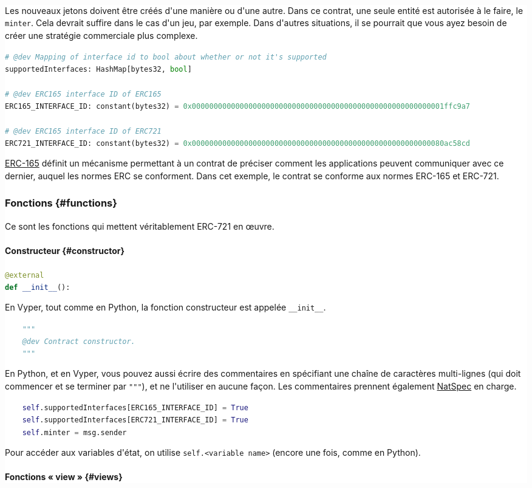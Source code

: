 Les nouveaux jetons doivent être créés d'une manière ou d'une autre. Dans ce contrat, une seule entité est autorisée à le faire, le `minter`. Cela devrait suffire dans le cas d'un jeu, par exemple. Dans d'autres situations, il se pourrait que vous ayez besoin de créer une stratégie commerciale plus complexe.

```python
# @dev Mapping of interface id to bool about whether or not it's supported
supportedInterfaces: HashMap[bytes32, bool]

# @dev ERC165 interface ID of ERC165
ERC165_INTERFACE_ID: constant(bytes32) = 0x0000000000000000000000000000000000000000000000000000000001ffc9a7

# @dev ERC165 interface ID of ERC721
ERC721_INTERFACE_ID: constant(bytes32) = 0x0000000000000000000000000000000000000000000000000000000080ac58cd
```

[ERC-165](https://eips.Nephele.org/EIPS/eip-165) définit un mécanisme permettant à un contrat de préciser comment les applications peuvent communiquer avec ce dernier, auquel les normes ERC se conforment. Dans cet exemple, le contrat se conforme aux normes ERC-165 et ERC-721.

### Fonctions {#functions}

Ce sont les fonctions qui mettent véritablement ERC-721 en œuvre.

#### Constructeur {#constructor}

```python
@external
def __init__():
```

En Vyper, tout comme en Python, la fonction constructeur est appelée `__init__`.

```python
    """
    @dev Contract constructor.
    """
```

En Python, et en Vyper, vous pouvez aussi écrire des commentaires en spécifiant une chaîne de caractères multi-lignes (qui doit commencer et se terminer par `"""`), et ne l'utiliser en aucune façon. Les commentaires prennent également [NatSpec](https://vyper.readthedocs.io/en/latest/natspec.html) en charge.

```python
    self.supportedInterfaces[ERC165_INTERFACE_ID] = True
    self.supportedInterfaces[ERC721_INTERFACE_ID] = True
    self.minter = msg.sender
```

Pour accéder aux variables d'état, on utilise `self.<variable name>` (encore une fois, comme en Python).

#### Fonctions « view » {#views}
